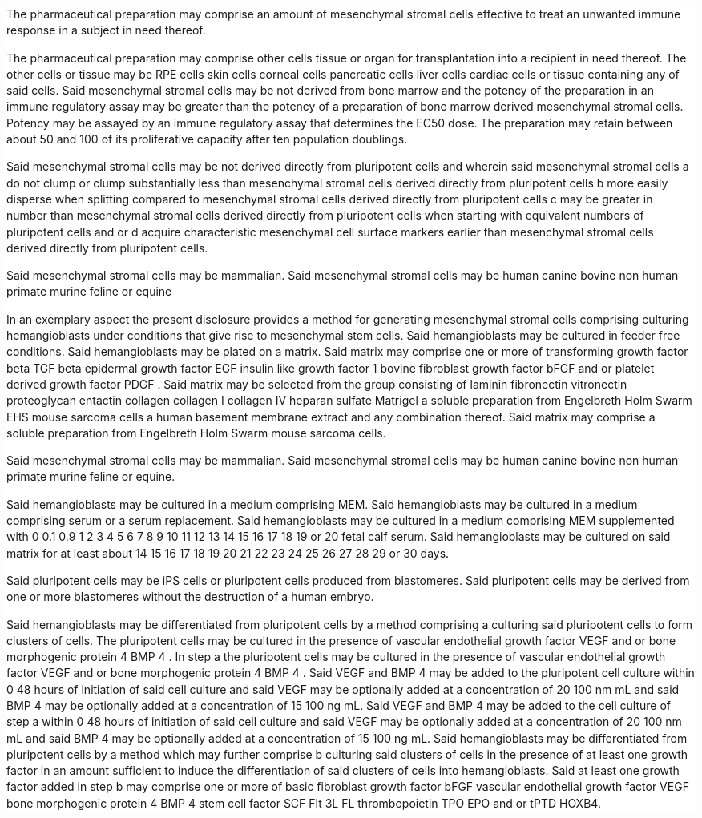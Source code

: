 The pharmaceutical preparation may comprise an amount of mesenchymal stromal cells effective to treat an unwanted immune response in a subject in need thereof.

The pharmaceutical preparation may comprise other cells tissue or organ for transplantation into a recipient in need thereof. The other cells or tissue may be RPE cells skin cells corneal cells pancreatic cells liver cells cardiac cells or tissue containing any of said cells. Said mesenchymal stromal cells may be not derived from bone marrow and the potency of the preparation in an immune regulatory assay may be greater than the potency of a preparation of bone marrow derived mesenchymal stromal cells. Potency may be assayed by an immune regulatory assay that determines the EC50 dose. The preparation may retain between about 50 and 100 of its proliferative capacity after ten population doublings.

Said mesenchymal stromal cells may be not derived directly from pluripotent cells and wherein said mesenchymal stromal cells a do not clump or clump substantially less than mesenchymal stromal cells derived directly from pluripotent cells b more easily disperse when splitting compared to mesenchymal stromal cells derived directly from pluripotent cells c may be greater in number than mesenchymal stromal cells derived directly from pluripotent cells when starting with equivalent numbers of pluripotent cells and or d acquire characteristic mesenchymal cell surface markers earlier than mesenchymal stromal cells derived directly from pluripotent cells.

Said mesenchymal stromal cells may be mammalian. Said mesenchymal stromal cells may be human canine bovine non human primate murine feline or equine

In an exemplary aspect the present disclosure provides a method for generating mesenchymal stromal cells comprising culturing hemangioblasts under conditions that give rise to mesenchymal stem cells. Said hemangioblasts may be cultured in feeder free conditions. Said hemangioblasts may be plated on a matrix. Said matrix may comprise one or more of transforming growth factor beta TGF beta epidermal growth factor EGF insulin like growth factor 1 bovine fibroblast growth factor bFGF and or platelet derived growth factor PDGF . Said matrix may be selected from the group consisting of laminin fibronectin vitronectin proteoglycan entactin collagen collagen I collagen IV heparan sulfate Matrigel a soluble preparation from Engelbreth Holm Swarm EHS mouse sarcoma cells a human basement membrane extract and any combination thereof. Said matrix may comprise a soluble preparation from Engelbreth Holm Swarm mouse sarcoma cells.

Said mesenchymal stromal cells may be mammalian. Said mesenchymal stromal cells may be human canine bovine non human primate murine feline or equine.

Said hemangioblasts may be cultured in a medium comprising MEM. Said hemangioblasts may be cultured in a medium comprising serum or a serum replacement. Said hemangioblasts may be cultured in a medium comprising MEM supplemented with 0 0.1 0.9 1 2 3 4 5 6 7 8 9 10 11 12 13 14 15 16 17 18 19 or 20 fetal calf serum. Said hemangioblasts may be cultured on said matrix for at least about 14 15 16 17 18 19 20 21 22 23 24 25 26 27 28 29 or 30 days.

Said pluripotent cells may be iPS cells or pluripotent cells produced from blastomeres. Said pluripotent cells may be derived from one or more blastomeres without the destruction of a human embryo.

Said hemangioblasts may be differentiated from pluripotent cells by a method comprising a culturing said pluripotent cells to form clusters of cells. The pluripotent cells may be cultured in the presence of vascular endothelial growth factor VEGF and or bone morphogenic protein 4 BMP 4 . In step a the pluripotent cells may be cultured in the presence of vascular endothelial growth factor VEGF and or bone morphogenic protein 4 BMP 4 . Said VEGF and BMP 4 may be added to the pluripotent cell culture within 0 48 hours of initiation of said cell culture and said VEGF may be optionally added at a concentration of 20 100 nm mL and said BMP 4 may be optionally added at a concentration of 15 100 ng mL. Said VEGF and BMP 4 may be added to the cell culture of step a within 0 48 hours of initiation of said cell culture and said VEGF may be optionally added at a concentration of 20 100 nm mL and said BMP 4 may be optionally added at a concentration of 15 100 ng mL. Said hemangioblasts may be differentiated from pluripotent cells by a method which may further comprise b culturing said clusters of cells in the presence of at least one growth factor in an amount sufficient to induce the differentiation of said clusters of cells into hemangioblasts. Said at least one growth factor added in step b may comprise one or more of basic fibroblast growth factor bFGF vascular endothelial growth factor VEGF bone morphogenic protein 4 BMP 4 stem cell factor SCF Flt 3L FL thrombopoietin TPO EPO and or tPTD HOXB4.
